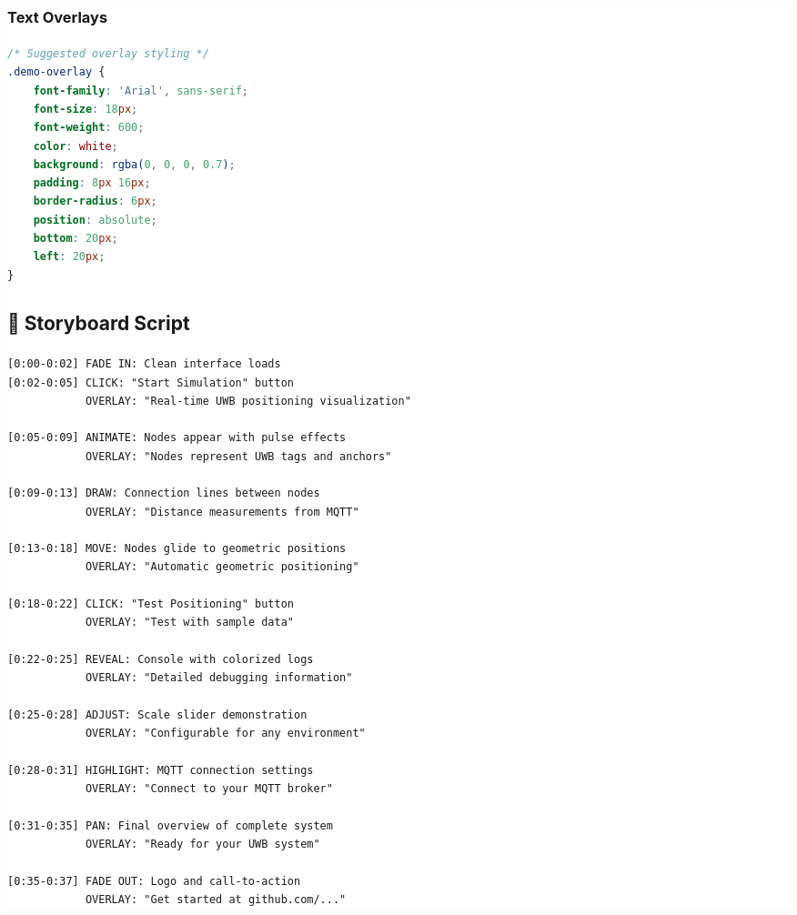 ### Text Overlays
```css
/* Suggested overlay styling */
.demo-overlay {
    font-family: 'Arial', sans-serif;
    font-size: 18px;
    font-weight: 600;
    color: white;
    background: rgba(0, 0, 0, 0.7);
    padding: 8px 16px;
    border-radius: 6px;
    position: absolute;
    bottom: 20px;
    left: 20px;
}
```

## 📝 Storyboard Script

```
[0:00-0:02] FADE IN: Clean interface loads
[0:02-0:05] CLICK: "Start Simulation" button
            OVERLAY: "Real-time UWB positioning visualization"

[0:05-0:09] ANIMATE: Nodes appear with pulse effects
            OVERLAY: "Nodes represent UWB tags and anchors"

[0:09-0:13] DRAW: Connection lines between nodes
            OVERLAY: "Distance measurements from MQTT"

[0:13-0:18] MOVE: Nodes glide to geometric positions
            OVERLAY: "Automatic geometric positioning"

[0:18-0:22] CLICK: "Test Positioning" button
            OVERLAY: "Test with sample data"

[0:22-0:25] REVEAL: Console with colorized logs
            OVERLAY: "Detailed debugging information"

[0:25-0:28] ADJUST: Scale slider demonstration
            OVERLAY: "Configurable for any environment"

[0:28-0:31] HIGHLIGHT: MQTT connection settings
            OVERLAY: "Connect to your MQTT broker"

[0:31-0:35] PAN: Final overview of complete system
            OVERLAY: "Ready for your UWB system"

[0:35-0:37] FADE OUT: Logo and call-to-action
            OVERLAY: "Get started at github.com/..."
```
